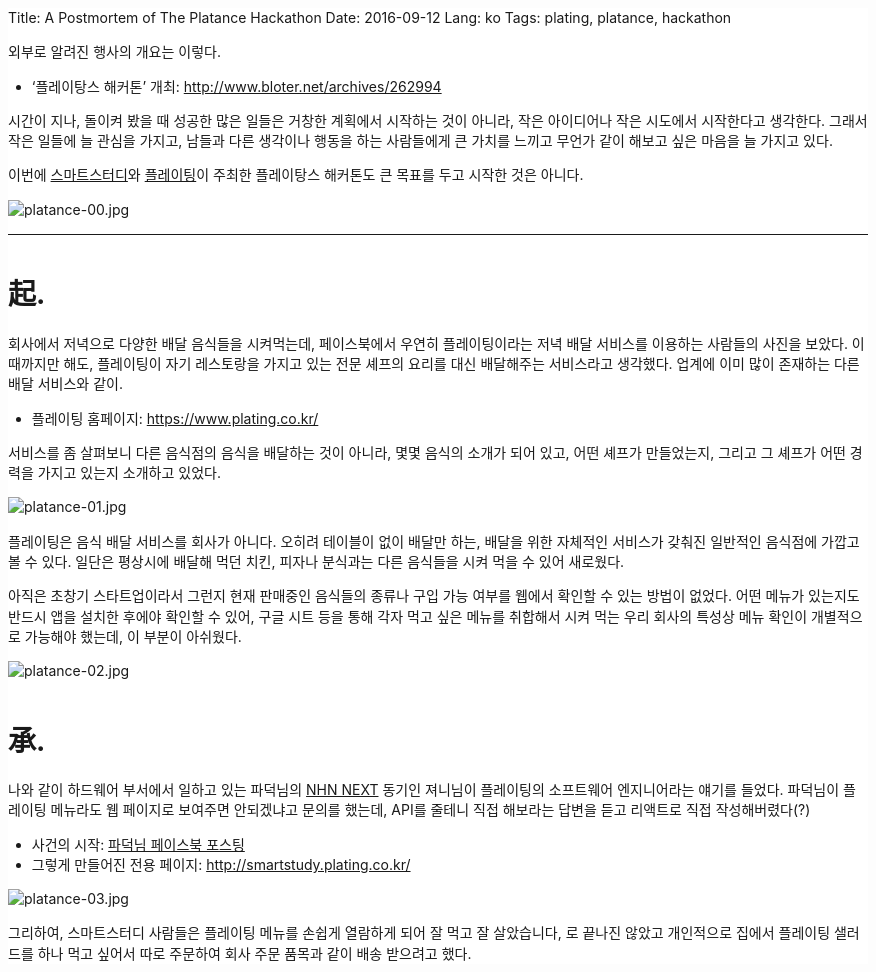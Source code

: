 Title: A Postmortem of The Platance Hackathon
Date: 2016-09-12
Lang: ko
Tags: plating, platance, hackathon

외부로 알려진 행사의 개요는 이렇다. 

 - ‘플레이탕스 해커톤’ 개최: <http://www.bloter.net/archives/262994>

시간이 지나, 돌이켜 봤을 때 성공한 많은 일들은 거창한 계획에서 시작하는 것이 아니라, 작은 아이디어나 작은 시도에서 시작한다고 생각한다.
그래서 작은 일들에 늘 관심을 가지고, 남들과 다른 생각이나 행동을 하는 사람들에게 큰 가치를 느끼고 무언가 같이 해보고 싶은 마음을 늘 가지고 있다.

이번에 [스마트스터디](https://www.smartstudy.co.kr/)와 [플레이팅](https://www.plating.co.kr/)이 주최한 플레이탕스 해커톤도 큰 목표를 두고 시작한 것은 아니다.

![platance-00.jpg](./images/2016-09/platance-00.jpg)

----

# 起.

회사에서 저녁으로 다양한 배달 음식들을 시켜먹는데, 페이스북에서 우연히 플레이팅이라는 저녁 배달 서비스를 이용하는 사람들의 사진을 보았다.
이때까지만 해도, 플레이팅이 자기 레스토랑을 가지고 있는 전문 셰프의 요리를 대신 배달해주는 서비스라고 생각했다. 업계에 이미 많이 존재하는 다른 배달 서비스와 같이.

 - 플레이팅 홈페이지: <https://www.plating.co.kr/>

서비스를 좀 살펴보니 다른 음식점의 음식을 배달하는 것이 아니라, 몇몇 음식의 소개가 되어 있고, 어떤 셰프가 만들었는지, 그리고 그 셰프가 어떤 경력을 가지고 있는지 소개하고 있었다.

![platance-01.jpg](./images/2016-09/platance-01.jpg)

플레이팅은 음식 배달 서비스를 회사가 아니다. 오히려 테이블이 없이 배달만 하는, 배달을 위한 자체적인 서비스가 갖춰진 일반적인 음식점에 가깝고 볼 수 있다.
일단은 평상시에 배달해 먹던 치킨, 피자나 분식과는 다른 음식들을 시켜 먹을 수 있어 새로웠다.

아직은 초창기 스타트업이라서 그런지 현재 판매중인 음식들의 종류나 구입 가능 여부를 웹에서 확인할 수 있는 방법이 없었다.
어떤 메뉴가 있는지도 반드시 앱을 설치한 후에야 확인할 수 있어, 구글 시트 등을 통해 각자 먹고 싶은 메뉴를 취합해서 시켜 먹는 우리 회사의 특성상 메뉴 확인이 개별적으로 가능해야 했는데, 이 부분이 아쉬웠다.

![platance-02.jpg](./images/2016-09/platance-02.jpg)

# 承.

나와 같이 하드웨어 부서에서 일하고 있는 파덕님의 [NHN NEXT](https://www.nhnnext.org/) 동기인 져니님이 플레이팅의 소프트웨어 엔지니어라는 얘기를 들었다.
파덕님이 플레이팅 메뉴라도 웹 페이지로 보여주면 안되겠냐고 문의를 했는데, API를 줄테니 직접 해보라는 답변을 듣고 리액트로 직접 작성해버렸다(?)

 - 사건의 시작: [파덕님 페이스북 포스팅](https://www.facebook.com/hello.heesu/posts/906485259456004)
 - 그렇게 만들어진 전용 페이지: <http://smartstudy.plating.co.kr/>

![platance-03.jpg](./images/2016-09/platance-03.jpg)

그리하여, 스마트스터디 사람들은 플레이팅 메뉴를 손쉽게 열람하게 되어 잘 먹고 잘 살았습니다,
로 끝나진 않았고 개인적으로 집에서 플레이팅 샐러드를 하나 먹고 싶어서 따로 주문하여 회사 주문 품목과 같이 배송 받으려고 했다.
